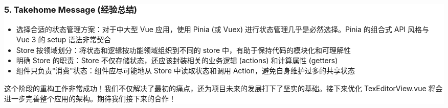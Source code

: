 ### 5. Takehome Message (经验总结)
- 选择合适的状态管理方案：对于中大型 Vue 应用，使用 Pinia (或 Vuex) 进行状态管理几乎是必然选择。Pinia 的组合式 API 风格与 Vue 3 的 setup 语法非常契合
- Store 按领域划分：将状态和逻辑按功能领域组织到不同的 store 中，有助于保持代码的模块化和可理解性
- 明确 Store 的职责：Store 不仅存储状态，还应该封装相关的业务逻辑 (actions) 和计算属性 (getters)
- 组件只负责"消费"状态：组件应尽可能地从 Store 中读取状态和调用 Action，避免自身维护过多的共享状态

这个阶段的重构工作非常成功！我们不仅解决了最初的痛点，还为项目未来的发展打下了坚实的基础。接下来优化 TexEditorView.vue 将会进一步完善整个应用的架构。期待我们接下来的合作！